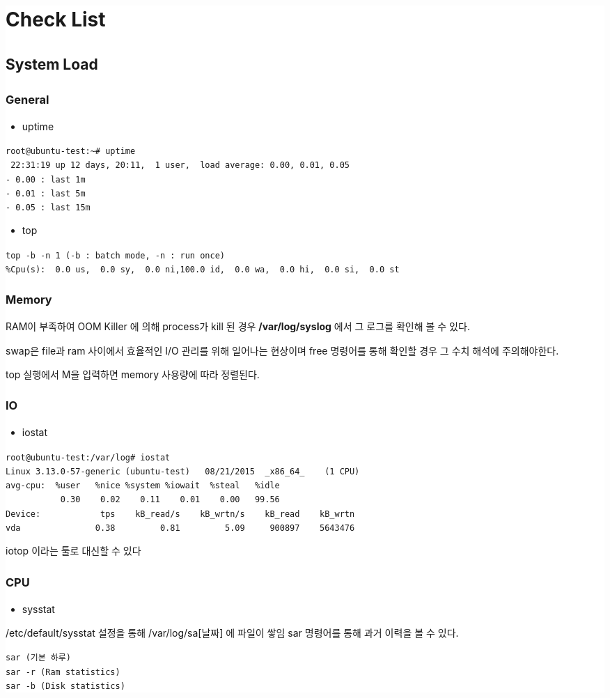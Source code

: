 # Check List

## System Load

### General
* uptime

```
root@ubuntu-test:~# uptime
 22:31:19 up 12 days, 20:11,  1 user,  load average: 0.00, 0.01, 0.05
- 0.00 : last 1m
- 0.01 : last 5m
- 0.05 : last 15m
```

* top

```
top -b -n 1 (-b : batch mode, -n : run once)
%Cpu(s):  0.0 us,  0.0 sy,  0.0 ni,100.0 id,  0.0 wa,  0.0 hi,  0.0 si,  0.0 st
```

### Memory

RAM이 부족하여 OOM Killer 에 의해 process가 kill 된 경우 **/var/log/syslog** 에서 그 로그를 확인해 볼 수 있다.

swap은 file과 ram 사이에서 효율적인 I/O 관리를 위해 일어나는 현상이며 free 명령어를 통해 확인할 경우 그 수치 해석에 주의해야한다.

top 실행에서 M을 입력하면 memory 사용량에 따라 정렬된다.

### IO

* iostat

```
root@ubuntu-test:/var/log# iostat
Linux 3.13.0-57-generic (ubuntu-test) 	08/21/2015 	_x86_64_	(1 CPU)
avg-cpu:  %user   %nice %system %iowait  %steal   %idle
           0.30    0.02    0.11    0.01    0.00   99.56
Device:            tps    kB_read/s    kB_wrtn/s    kB_read    kB_wrtn
vda               0.38         0.81         5.09     900897    5643476
```

iotop 이라는 툴로 대신할 수 있다

### CPU

* sysstat

/etc/default/sysstat 설정을 통해 /var/log/sa[날짜] 에 파일이 쌓임
sar 명령어를 통해 과거 이력을 볼 수 있다.

```
sar (기본 하루)
sar -r (Ram statistics)
sar -b (Disk statistics)
```
